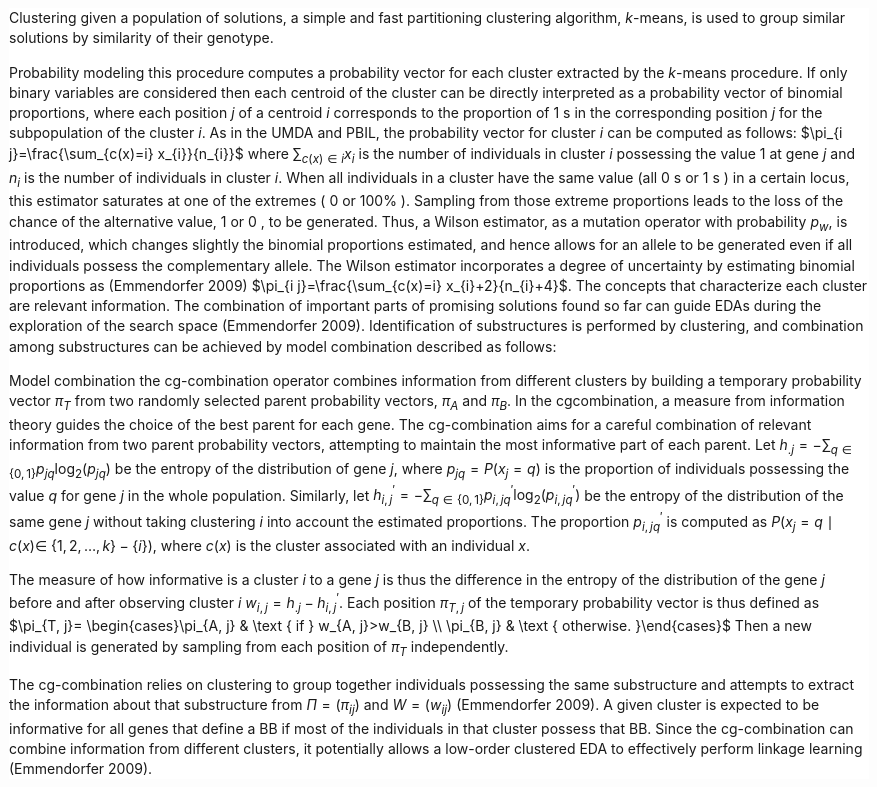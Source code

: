 Clustering given a population of solutions, a simple and fast partitioning clustering algorithm, $k$-means, is used to group similar solutions by similarity of their genotype.

Probability modeling this procedure computes a probability vector for each cluster extracted by the $k$-means procedure. If only binary variables are considered then each centroid of the cluster can be directly interpreted as a probability vector of binomial proportions, where each position $j$ of a centroid $i$ corresponds to the proportion of 1 s in the corresponding position $j$ for the subpopulation of the cluster $i$. As in the UMDA and PBIL, the probability vector for cluster $i$ can be computed as follows:
$\pi_{i j}=\frac{\sum_{c(x)=i} x_{i}}{n_{i}}$
where $\sum_{c(x) \in i} x_{i}$ is the number of individuals in cluster $i$ possessing the value 1 at gene $j$ and $n_{i}$ is the number of individuals in cluster $i$. When all individuals in a cluster have the same value (all 0 s or 1 s ) in a certain locus, this estimator saturates at one of the extremes ( 0 or $100 \%$ ). Sampling from those extreme proportions leads to the loss of the chance of the alternative value, 1 or 0 , to be generated. Thus, a Wilson estimator, as a mutation operator with probability $p_{w}$, is introduced, which changes slightly the binomial proportions estimated, and hence allows for an allele to be generated even if all individuals possess the complementary allele. The Wilson estimator incorporates a degree of uncertainty by estimating binomial proportions as (Emmendorfer 2009)
$\pi_{i j}=\frac{\sum_{c(x)=i} x_{i}+2}{n_{i}+4}$.
The concepts that characterize each cluster are relevant information. The combination of important parts of promising solutions found so far can guide EDAs during the exploration of the search space (Emmendorfer 2009). Identification of substructures is performed by clustering, and combination among substructures can be achieved by model combination described as follows:

Model combination the cg-combination operator combines information from different clusters by building a temporary probability vector $\pi_{T}$ from two randomly selected parent probability vectors, $\pi_{A}$ and $\pi_{B}$. In the cgcombination, a measure from information theory guides the choice of the best parent for each gene. The cg-combination aims for a careful combination of relevant information from two parent probability vectors, attempting to maintain the most informative part of each parent. Let
$h_{. j}=-\sum_{q \in\{0,1\}} p_{j q} \log _{2}\left(p_{j q}\right)$
be the entropy of the distribution of gene $j$, where $p_{j q}=P\left(x_{j}=q\right)$ is the proportion of individuals possessing the value $q$ for gene $j$ in the whole population. Similarly, let
$h_{i, j}^{\prime}=-\sum_{q \in\{0,1\}} p_{i, j q}^{\prime} \log _{2}\left(p_{i, j q}^{\prime}\right)$
be the entropy of the distribution of the same gene $j$ without taking clustering $i$ into account the estimated proportions. The proportion $p_{i, j q}^{\prime}$ is computed as $P\left(x_{j}=q \mid c(x) \in\right.$ $\{1,2, \ldots, k\}-\{i\})$, where $c(x)$ is the cluster associated with an individual $x$.

The measure of how informative is a cluster $i$ to a gene $j$ is thus the difference in the entropy of the distribution of the gene $j$ before and after observing cluster $i$
$w_{i, j}=h_{. j}-h_{i, j}^{\prime}$.
Each position $\pi_{T, j}$ of the temporary probability vector is thus defined as
$\pi_{T, j}= \begin{cases}\pi_{A, j} & \text { if } w_{A, j}>w_{B, j} \\ \pi_{B, j} & \text { otherwise. }\end{cases}$
Then a new individual is generated by sampling from each position of $\pi_{T}$ independently.

The cg-combination relies on clustering to group together individuals possessing the same substructure and attempts to extract the information about that substructure from $\Pi=\left(\pi_{i j}\right)$ and $W=\left(w_{i j}\right)$ (Emmendorfer 2009). A given cluster is expected to be informative for all genes that define a BB if most of the individuals in that cluster possess that BB. Since the cg-combination can combine information from different clusters, it potentially allows a low-order clustered EDA to effectively perform linkage learning (Emmendorfer 2009).
